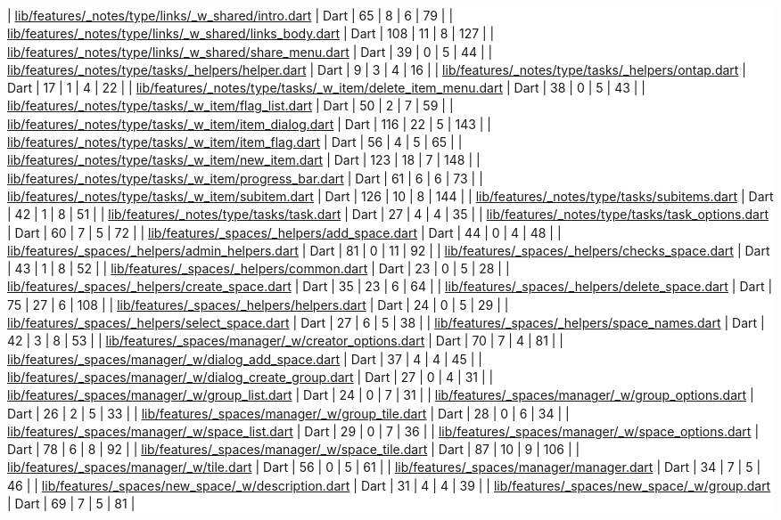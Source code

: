| [lib/features/_notes/type/links/_w_shared/intro.dart](/lib/features/_notes/type/links/_w_shared/intro.dart) | Dart | 65 | 8 | 6 | 79 |
| [lib/features/_notes/type/links/_w_shared/links_body.dart](/lib/features/_notes/type/links/_w_shared/links_body.dart) | Dart | 108 | 11 | 8 | 127 |
| [lib/features/_notes/type/links/_w_shared/share_menu.dart](/lib/features/_notes/type/links/_w_shared/share_menu.dart) | Dart | 39 | 0 | 5 | 44 |
| [lib/features/_notes/type/tasks/_helpers/helper.dart](/lib/features/_notes/type/tasks/_helpers/helper.dart) | Dart | 9 | 3 | 4 | 16 |
| [lib/features/_notes/type/tasks/_helpers/ontap.dart](/lib/features/_notes/type/tasks/_helpers/ontap.dart) | Dart | 17 | 1 | 4 | 22 |
| [lib/features/_notes/type/tasks/_w_item/delete_item_menu.dart](/lib/features/_notes/type/tasks/_w_item/delete_item_menu.dart) | Dart | 38 | 0 | 5 | 43 |
| [lib/features/_notes/type/tasks/_w_item/flag_list.dart](/lib/features/_notes/type/tasks/_w_item/flag_list.dart) | Dart | 50 | 2 | 7 | 59 |
| [lib/features/_notes/type/tasks/_w_item/item_dialog.dart](/lib/features/_notes/type/tasks/_w_item/item_dialog.dart) | Dart | 116 | 22 | 5 | 143 |
| [lib/features/_notes/type/tasks/_w_item/item_flag.dart](/lib/features/_notes/type/tasks/_w_item/item_flag.dart) | Dart | 56 | 4 | 5 | 65 |
| [lib/features/_notes/type/tasks/_w_item/new_item.dart](/lib/features/_notes/type/tasks/_w_item/new_item.dart) | Dart | 123 | 18 | 7 | 148 |
| [lib/features/_notes/type/tasks/_w_item/progress_bar.dart](/lib/features/_notes/type/tasks/_w_item/progress_bar.dart) | Dart | 61 | 6 | 6 | 73 |
| [lib/features/_notes/type/tasks/_w_item/subitem.dart](/lib/features/_notes/type/tasks/_w_item/subitem.dart) | Dart | 126 | 10 | 8 | 144 |
| [lib/features/_notes/type/tasks/subitems.dart](/lib/features/_notes/type/tasks/subitems.dart) | Dart | 42 | 1 | 8 | 51 |
| [lib/features/_notes/type/tasks/task.dart](/lib/features/_notes/type/tasks/task.dart) | Dart | 27 | 4 | 4 | 35 |
| [lib/features/_notes/type/tasks/task_options.dart](/lib/features/_notes/type/tasks/task_options.dart) | Dart | 60 | 7 | 5 | 72 |
| [lib/features/_spaces/_helpers/add_space.dart](/lib/features/_spaces/_helpers/add_space.dart) | Dart | 44 | 0 | 4 | 48 |
| [lib/features/_spaces/_helpers/admin_helpers.dart](/lib/features/_spaces/_helpers/admin_helpers.dart) | Dart | 81 | 0 | 11 | 92 |
| [lib/features/_spaces/_helpers/checks_space.dart](/lib/features/_spaces/_helpers/checks_space.dart) | Dart | 43 | 1 | 8 | 52 |
| [lib/features/_spaces/_helpers/common.dart](/lib/features/_spaces/_helpers/common.dart) | Dart | 23 | 0 | 5 | 28 |
| [lib/features/_spaces/_helpers/create_space.dart](/lib/features/_spaces/_helpers/create_space.dart) | Dart | 35 | 23 | 6 | 64 |
| [lib/features/_spaces/_helpers/delete_space.dart](/lib/features/_spaces/_helpers/delete_space.dart) | Dart | 75 | 27 | 6 | 108 |
| [lib/features/_spaces/_helpers/helpers.dart](/lib/features/_spaces/_helpers/helpers.dart) | Dart | 24 | 0 | 5 | 29 |
| [lib/features/_spaces/_helpers/select_space.dart](/lib/features/_spaces/_helpers/select_space.dart) | Dart | 27 | 6 | 5 | 38 |
| [lib/features/_spaces/_helpers/space_names.dart](/lib/features/_spaces/_helpers/space_names.dart) | Dart | 42 | 3 | 8 | 53 |
| [lib/features/_spaces/manager/_w/creator_options.dart](/lib/features/_spaces/manager/_w/creator_options.dart) | Dart | 70 | 7 | 4 | 81 |
| [lib/features/_spaces/manager/_w/dialog_add_space.dart](/lib/features/_spaces/manager/_w/dialog_add_space.dart) | Dart | 37 | 4 | 4 | 45 |
| [lib/features/_spaces/manager/_w/dialog_create_group.dart](/lib/features/_spaces/manager/_w/dialog_create_group.dart) | Dart | 27 | 0 | 4 | 31 |
| [lib/features/_spaces/manager/_w/group_list.dart](/lib/features/_spaces/manager/_w/group_list.dart) | Dart | 24 | 0 | 7 | 31 |
| [lib/features/_spaces/manager/_w/group_options.dart](/lib/features/_spaces/manager/_w/group_options.dart) | Dart | 26 | 2 | 5 | 33 |
| [lib/features/_spaces/manager/_w/group_tile.dart](/lib/features/_spaces/manager/_w/group_tile.dart) | Dart | 28 | 0 | 6 | 34 |
| [lib/features/_spaces/manager/_w/space_list.dart](/lib/features/_spaces/manager/_w/space_list.dart) | Dart | 29 | 0 | 7 | 36 |
| [lib/features/_spaces/manager/_w/space_options.dart](/lib/features/_spaces/manager/_w/space_options.dart) | Dart | 78 | 6 | 8 | 92 |
| [lib/features/_spaces/manager/_w/space_tile.dart](/lib/features/_spaces/manager/_w/space_tile.dart) | Dart | 87 | 10 | 9 | 106 |
| [lib/features/_spaces/manager/_w/tile.dart](/lib/features/_spaces/manager/_w/tile.dart) | Dart | 56 | 0 | 5 | 61 |
| [lib/features/_spaces/manager/manager.dart](/lib/features/_spaces/manager/manager.dart) | Dart | 34 | 7 | 5 | 46 |
| [lib/features/_spaces/new_space/_w/description.dart](/lib/features/_spaces/new_space/_w/description.dart) | Dart | 31 | 4 | 4 | 39 |
| [lib/features/_spaces/new_space/_w/group.dart](/lib/features/_spaces/new_space/_w/group.dart) | Dart | 69 | 7 | 5 | 81 |